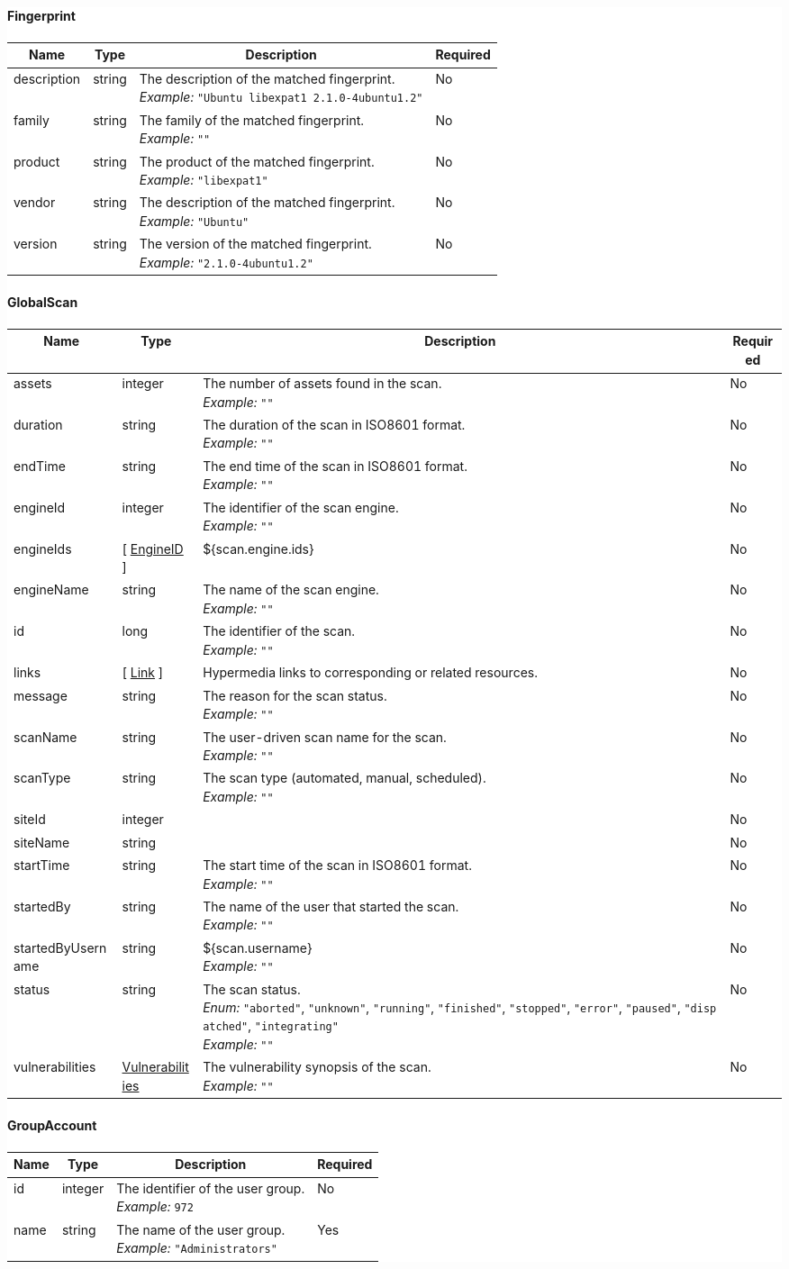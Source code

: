 #### Fingerprint

| Name | Type | Description | Required |
| ---- | ---- | ----------- | -------- |
| description | string | The description of the matched fingerprint.<br>*Example:* `"Ubuntu libexpat1 2.1.0-4ubuntu1.2"` | No |
| family | string | The family of the matched fingerprint.<br>*Example:* `""` | No |
| product | string | The product of the matched fingerprint.<br>*Example:* `"libexpat1"` | No |
| vendor | string | The description of the matched fingerprint.<br>*Example:* `"Ubuntu"` | No |
| version | string | The version of the matched fingerprint.<br>*Example:* `"2.1.0-4ubuntu1.2"` | No |

#### GlobalScan

| Name | Type | Description | Required |
| ---- | ---- | ----------- | -------- |
| assets | integer | The number of assets found in the scan.<br>*Example:* `""` | No |
| duration | string | The duration of the scan in ISO8601 format.<br>*Example:* `""` | No |
| endTime | string | The end time of the scan in ISO8601 format.<br>*Example:* `""` | No |
| engineId | integer | The identifier of the scan engine.<br>*Example:* `""` | No |
| engineIds | [ [EngineID](#engineid) ] | ${scan.engine.ids} | No |
| engineName | string | The name of the scan engine.<br>*Example:* `""` | No |
| id | long | The identifier of the scan.<br>*Example:* `""` | No |
| links | [ [Link](#link) ] | Hypermedia links to corresponding or related resources. | No |
| message | string | The reason for the scan status.<br>*Example:* `""` | No |
| scanName | string | The user-driven scan name for the scan.<br>*Example:* `""` | No |
| scanType | string | The scan type (automated, manual, scheduled). <br>*Example:* `""` | No |
| siteId | integer |  | No |
| siteName | string |  | No |
| startTime | string | The start time of the scan in ISO8601 format.<br>*Example:* `""` | No |
| startedBy | string | The name of the user that started the scan.<br>*Example:* `""` | No |
| startedByUsername | string | ${scan.username}<br>*Example:* `""` | No |
| status | string | The scan status.<br>*Enum:* `"aborted"`, `"unknown"`, `"running"`, `"finished"`, `"stopped"`, `"error"`, `"paused"`, `"dispatched"`, `"integrating"`<br>*Example:* `""` | No |
| vulnerabilities | [Vulnerabilities](#vulnerabilities) | The vulnerability synopsis of the scan.<br>*Example:* `""` | No |

#### GroupAccount

| Name | Type | Description | Required |
| ---- | ---- | ----------- | -------- |
| id | integer | The identifier of the user group.<br>*Example:* `972` | No |
| name | string | The name of the user group.<br>*Example:* `"Administrators"` | Yes |
